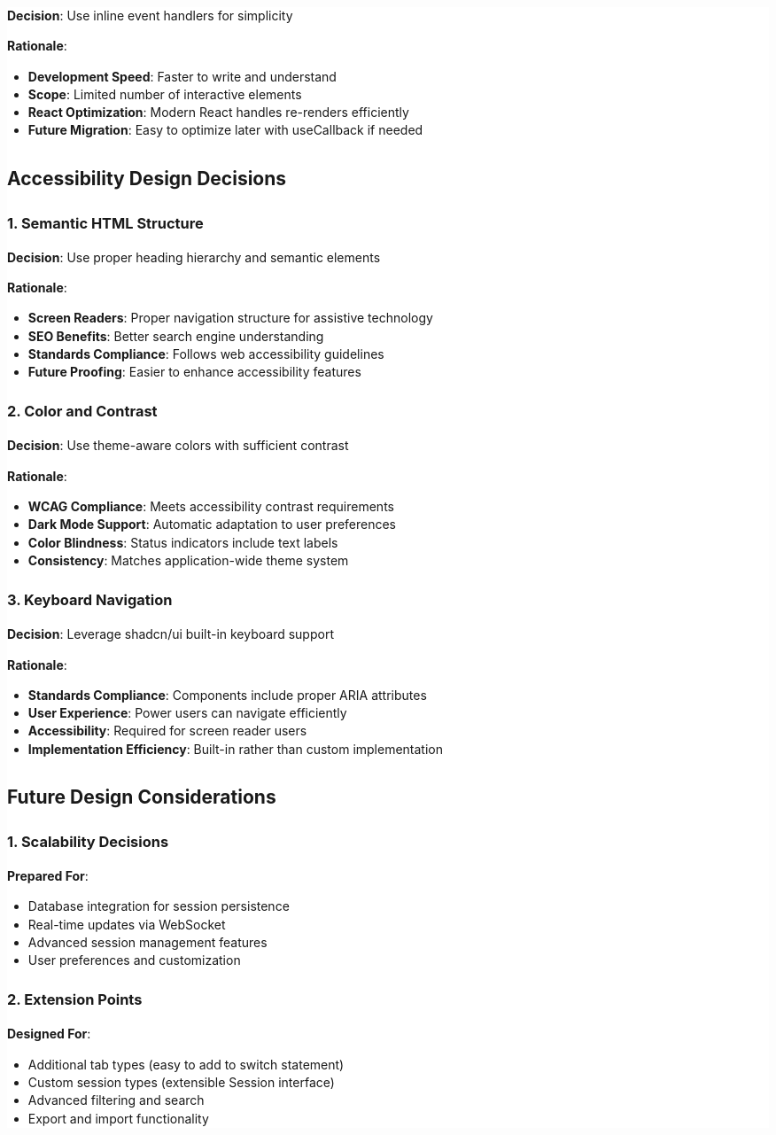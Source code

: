 **Decision**: Use inline event handlers for simplicity

**Rationale**:
- **Development Speed**: Faster to write and understand
- **Scope**: Limited number of interactive elements
- **React Optimization**: Modern React handles re-renders efficiently
- **Future Migration**: Easy to optimize later with useCallback if needed

## Accessibility Design Decisions

### 1. Semantic HTML Structure

**Decision**: Use proper heading hierarchy and semantic elements

**Rationale**:
- **Screen Readers**: Proper navigation structure for assistive technology
- **SEO Benefits**: Better search engine understanding
- **Standards Compliance**: Follows web accessibility guidelines
- **Future Proofing**: Easier to enhance accessibility features

### 2. Color and Contrast

**Decision**: Use theme-aware colors with sufficient contrast

**Rationale**:
- **WCAG Compliance**: Meets accessibility contrast requirements
- **Dark Mode Support**: Automatic adaptation to user preferences
- **Color Blindness**: Status indicators include text labels
- **Consistency**: Matches application-wide theme system

### 3. Keyboard Navigation

**Decision**: Leverage shadcn/ui built-in keyboard support

**Rationale**:
- **Standards Compliance**: Components include proper ARIA attributes
- **User Experience**: Power users can navigate efficiently
- **Accessibility**: Required for screen reader users
- **Implementation Efficiency**: Built-in rather than custom implementation

## Future Design Considerations

### 1. Scalability Decisions

**Prepared For**:
- Database integration for session persistence
- Real-time updates via WebSocket
- Advanced session management features
- User preferences and customization

### 2. Extension Points

**Designed For**:
- Additional tab types (easy to add to switch statement)
- Custom session types (extensible Session interface)
- Advanced filtering and search
- Export and import functionality
